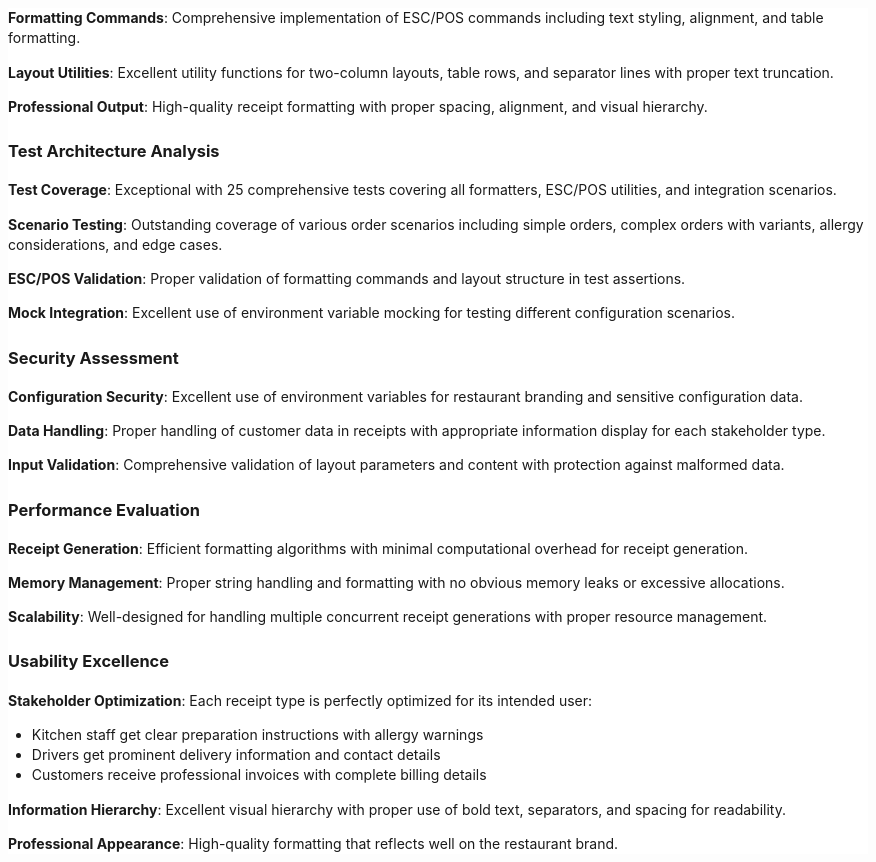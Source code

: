 **Formatting Commands**: Comprehensive implementation of ESC/POS commands including text styling, alignment, and table formatting.

**Layout Utilities**: Excellent utility functions for two-column layouts, table rows, and separator lines with proper text truncation.

**Professional Output**: High-quality receipt formatting with proper spacing, alignment, and visual hierarchy.

### Test Architecture Analysis

**Test Coverage**: Exceptional with 25 comprehensive tests covering all formatters, ESC/POS utilities, and integration scenarios.

**Scenario Testing**: Outstanding coverage of various order scenarios including simple orders, complex orders with variants, allergy considerations, and edge cases.

**ESC/POS Validation**: Proper validation of formatting commands and layout structure in test assertions.

**Mock Integration**: Excellent use of environment variable mocking for testing different configuration scenarios.

### Security Assessment

**Configuration Security**: Excellent use of environment variables for restaurant branding and sensitive configuration data.

**Data Handling**: Proper handling of customer data in receipts with appropriate information display for each stakeholder type.

**Input Validation**: Comprehensive validation of layout parameters and content with protection against malformed data.

### Performance Evaluation

**Receipt Generation**: Efficient formatting algorithms with minimal computational overhead for receipt generation.

**Memory Management**: Proper string handling and formatting with no obvious memory leaks or excessive allocations.

**Scalability**: Well-designed for handling multiple concurrent receipt generations with proper resource management.

### Usability Excellence

**Stakeholder Optimization**: Each receipt type is perfectly optimized for its intended user:
- Kitchen staff get clear preparation instructions with allergy warnings
- Drivers get prominent delivery information and contact details
- Customers receive professional invoices with complete billing details

**Information Hierarchy**: Excellent visual hierarchy with proper use of bold text, separators, and spacing for readability.

**Professional Appearance**: High-quality formatting that reflects well on the restaurant brand.

